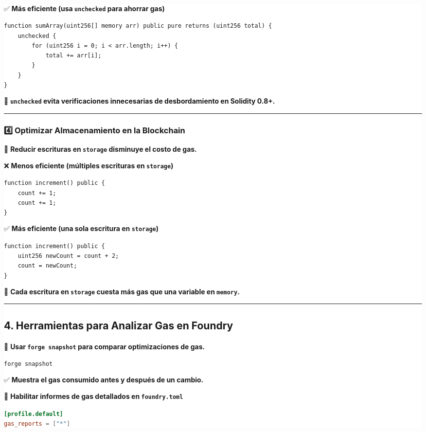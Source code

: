 ✅ **Más eficiente (usa `unchecked` para ahorrar gas)**  

```solidity
function sumArray(uint256[] memory arr) public pure returns (uint256 total) {
    unchecked {
        for (uint256 i = 0; i < arr.length; i++) {
            total += arr[i];
        }
    }
}
```

📌 **`unchecked` evita verificaciones innecesarias de desbordamiento en Solidity 0.8+.**  

---

### **4️⃣ Optimizar Almacenamiento en la Blockchain**  

📌 **Reducir escrituras en `storage` disminuye el costo de gas.**  

❌ **Menos eficiente (múltiples escrituras en `storage`)**  

```solidity
function increment() public {
    count += 1;
    count += 1;
}
```

✅ **Más eficiente (una sola escritura en `storage`)**  

```solidity
function increment() public {
    uint256 newCount = count + 2;
    count = newCount;
}
```

📌 **Cada escritura en `storage` cuesta más gas que una variable en `memory`.**  

---

## **4. Herramientas para Analizar Gas en Foundry**  

📌 **Usar `forge snapshot` para comparar optimizaciones de gas.**  

```bash
forge snapshot
```

✅ **Muestra el gas consumido antes y después de un cambio.**  

📌 **Habilitar informes de gas detallados en `foundry.toml`**  

```toml
[profile.default]
gas_reports = ["*"]
```

